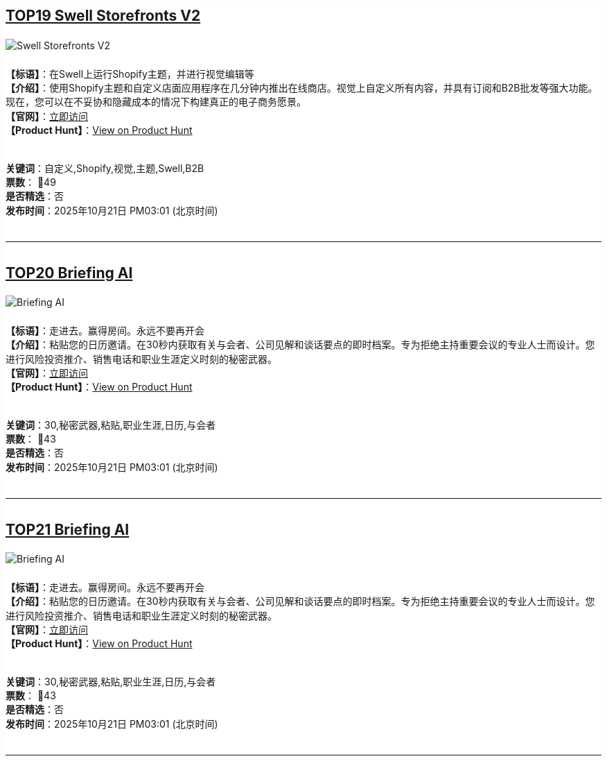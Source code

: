 
## [TOP19    Swell Storefronts V2](https://www.producthunt.com/products/swell-5)
![Swell Storefronts V2]()<br /><br />
**【标语】**：在Swell上运行Shopify主题，并进行视觉编辑等<br />
**【介绍】**：使用Shopify主题和自定义店面应用程序在几分钟内推出在线商店。视觉上自定义所有内容，并具有订阅和B2B批发等强大功能。现在，您可以在不妥协和隐藏成本的情况下构建真正的电子商务愿景。<br />
**【官网】**：[立即访问](https://www.producthunt.com/r/FY4J5UCCKBVKLW)<br />
**【Product Hunt】**：[View on Product Hunt](https://www.producthunt.com/products/swell-5)<br /><br />

**关键词**：自定义,Shopify,视觉,主题,Swell,B2B<br />
**票数**： 🔺49<br />
**是否精选**：否<br />
**发布时间**：2025年10月21日 PM03:01 (北京时间)<br /><br />

---

## [TOP20    Briefing AI](https://www.producthunt.com/products/briefing-ai-2)
![Briefing AI]()<br /><br />
**【标语】**：走进去。赢得房间。永远不要再开会<br />
**【介绍】**：粘贴您的日历邀请。在30秒内获取有关与会者、公司见解和谈话要点的即时档案。专为拒绝主持重要会议的专业人士而设计。您进行风险投资推介、销售电话和职业生涯定义时刻的秘密武器。<br />
**【官网】**：[立即访问](https://www.producthunt.com/r/Z4MUBAF4T5WH4X)<br />
**【Product Hunt】**：[View on Product Hunt](https://www.producthunt.com/products/briefing-ai-2)<br /><br />

**关键词**：30,秘密武器,粘贴,职业生涯,日历,与会者<br />
**票数**： 🔺43<br />
**是否精选**：否<br />
**发布时间**：2025年10月21日 PM03:01 (北京时间)<br /><br />

---

## [TOP21    Briefing AI](https://www.producthunt.com/products/briefing-ai-2)
![Briefing AI]()<br /><br />
**【标语】**：走进去。赢得房间。永远不要再开会<br />
**【介绍】**：粘贴您的日历邀请。在30秒内获取有关与会者、公司见解和谈话要点的即时档案。专为拒绝主持重要会议的专业人士而设计。您进行风险投资推介、销售电话和职业生涯定义时刻的秘密武器。<br />
**【官网】**：[立即访问](https://www.producthunt.com/r/Z4MUBAF4T5WH4X)<br />
**【Product Hunt】**：[View on Product Hunt](https://www.producthunt.com/products/briefing-ai-2)<br /><br />

**关键词**：30,秘密武器,粘贴,职业生涯,日历,与会者<br />
**票数**： 🔺43<br />
**是否精选**：否<br />
**发布时间**：2025年10月21日 PM03:01 (北京时间)<br /><br />

---
